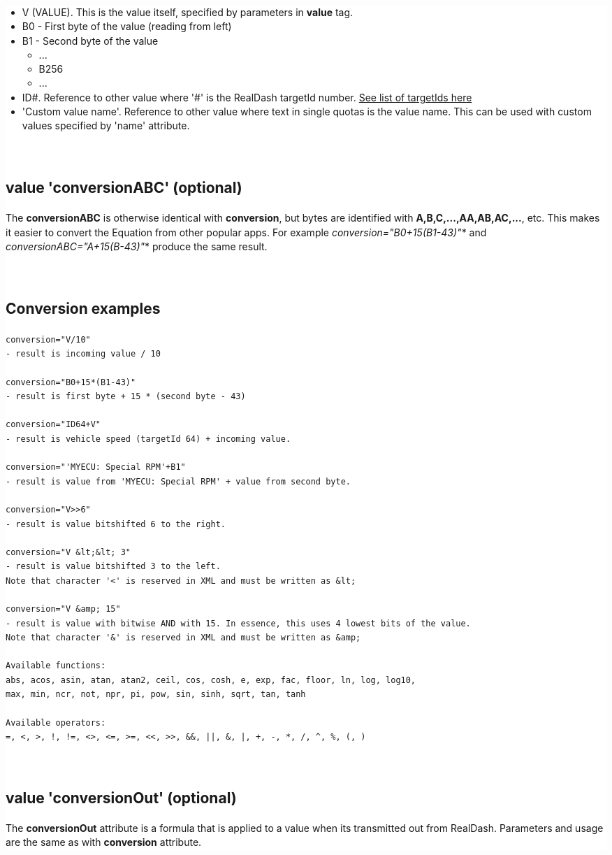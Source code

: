 * V (VALUE). This is the value itself, specified by parameters in **value** tag.
* B0 - First byte of the value (reading from left)
* B1 - Second byte of the value
    * ...
    * B256
    * ...
* ID#. Reference to other value where '#' is the RealDash targetId number. [See list of targetIds here](https://realdash.net/manuals/targetid.php)
* 'Custom value name'. Reference to other value where text in single quotas is the value name. This can be used with custom values specified by 'name' attribute.

&nbsp;
## **value 'conversionABC' (optional)**
The **conversionABC** is otherwise identical with **conversion**, but bytes are identified with **A,B,C,...,AA,AB,AC,...**, etc. This makes it easier to convert the Equation from other popular apps. For example **conversion="B0+15*(B1-43)"** and **conversionABC="A+15*(B-43)"** produce the same result.

&nbsp;
## **Conversion examples**

    conversion="V/10"
    - result is incoming value / 10

    conversion="B0+15*(B1-43)"
    - result is first byte + 15 * (second byte - 43)
    
    conversion="ID64+V"
    - result is vehicle speed (targetId 64) + incoming value.
    
    conversion="'MYECU: Special RPM'+B1"
    - result is value from 'MYECU: Special RPM' + value from second byte.
    
    conversion="V>>6"
    - result is value bitshifted 6 to the right.
    
    conversion="V &lt;&lt; 3"
    - result is value bitshifted 3 to the left.
    Note that character '<' is reserved in XML and must be written as &lt;

    conversion="V &amp; 15"
    - result is value with bitwise AND with 15. In essence, this uses 4 lowest bits of the value.
    Note that character '&' is reserved in XML and must be written as &amp;

    Available functions:
    abs, acos, asin, atan, atan2, ceil, cos, cosh, e, exp, fac, floor, ln, log, log10,
    max, min, ncr, not, npr, pi, pow, sin, sinh, sqrt, tan, tanh
    
    Available operators:
    =, <, >, !, !=, <>, <=, >=, <<, >>, &&, ||, &, |, +, -, *, /, ^, %, (, )
    
    
&nbsp;
## **value 'conversionOut' (optional)**
The **conversionOut** attribute is a formula that is applied to a value when its transmitted out from RealDash. Parameters and usage are the same as with **conversion** attribute.
